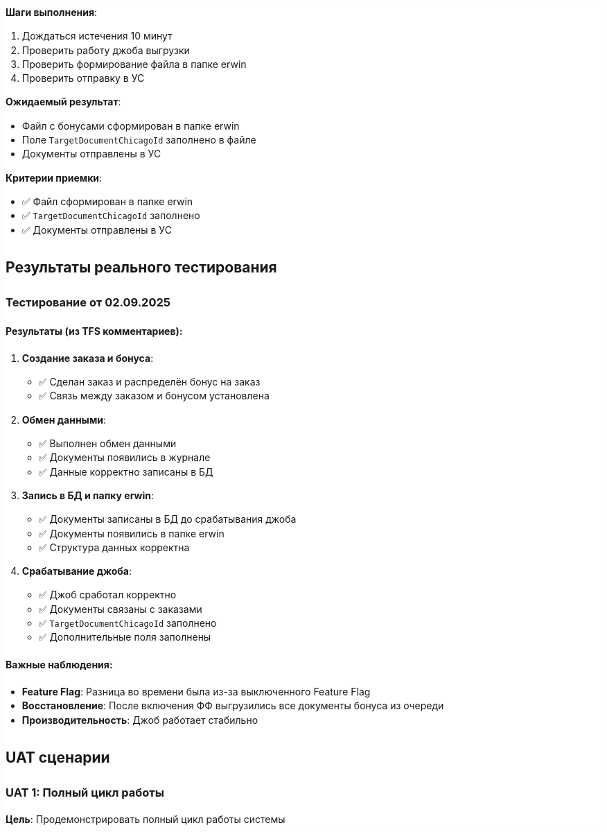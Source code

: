 **Шаги выполнения**:
1. Дождаться истечения 10 минут
2. Проверить работу джоба выгрузки
3. Проверить формирование файла в папке erwin
4. Проверить отправку в УС

**Ожидаемый результат**:
- Файл с бонусами сформирован в папке erwin
- Поле `TargetDocumentChicagoId` заполнено в файле
- Документы отправлены в УС

**Критерии приемки**:
- ✅ Файл сформирован в папке erwin
- ✅ `TargetDocumentChicagoId` заполнено
- ✅ Документы отправлены в УС

## Результаты реального тестирования

### Тестирование от 02.09.2025

#### Результаты (из TFS комментариев):

1. **Создание заказа и бонуса**:
   - ✅ Сделан заказ и распределён бонус на заказ
   - ✅ Связь между заказом и бонусом установлена

2. **Обмен данными**:
   - ✅ Выполнен обмен данными
   - ✅ Документы появились в журнале
   - ✅ Данные корректно записаны в БД

3. **Запись в БД и папку erwin**:
   - ✅ Документы записаны в БД до срабатывания джоба
   - ✅ Документы появились в папке erwin
   - ✅ Структура данных корректна

4. **Срабатывание джоба**:
   - ✅ Джоб сработал корректно
   - ✅ Документы связаны с заказами
   - ✅ `TargetDocumentChicagoId` заполнено
   - ✅ Дополнительные поля заполнены

#### Важные наблюдения:
- **Feature Flag**: Разница во времени была из-за выключенного Feature Flag
- **Восстановление**: После включения ФФ выгрузились все документы бонуса из очереди
- **Производительность**: Джоб работает стабильно

## UAT сценарии

### UAT 1: Полный цикл работы
**Цель**: Продемонстрировать полный цикл работы системы
